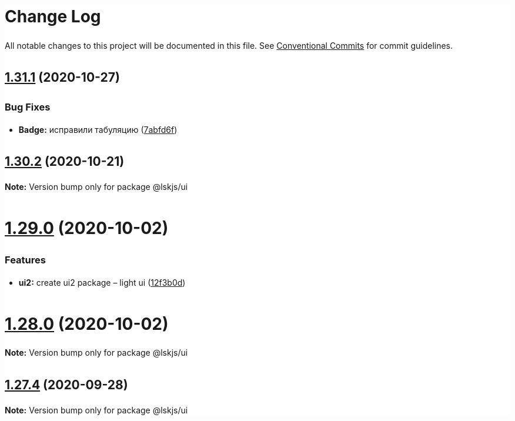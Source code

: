 # Change Log

All notable changes to this project will be documented in this file.
See [Conventional Commits](https://conventionalcommits.org) for commit guidelines.

## [1.31.1](https://github.com/lskjs/ux/tree/master/packages/ui/compare/v1.31.0...v1.31.1) (2020-10-27)


### Bug Fixes

* **Badge:** исправили табуляцию ([7abfd6f](https://github.com/lskjs/ux/tree/master/packages/ui/commit/7abfd6f98b1fa2e5b313ae3761f7d4224d5ff7bc))





## [1.30.2](https://github.com/lskjs/ux/tree/master/packages/ui/compare/v1.30.1...v1.30.2) (2020-10-21)

**Note:** Version bump only for package @lskjs/ui





# [1.29.0](https://github.com/lskjs/ux/tree/master/packages/ui/compare/v1.28.0...v1.29.0) (2020-10-02)


### Features

* **ui2:** create ui2 package – light ui ([12f3b0d](https://github.com/lskjs/ux/tree/master/packages/ui/commit/12f3b0d40f0a73afcb805f5aee99941b29636ade))





# [1.28.0](https://github.com/lskjs/ux/tree/master/packages/ui/compare/v1.27.4...v1.28.0) (2020-10-02)

**Note:** Version bump only for package @lskjs/ui





## [1.27.4](https://github.com/lskjs/ux/tree/master/packages/ui/compare/v1.27.3...v1.27.4) (2020-09-28)

**Note:** Version bump only for package @lskjs/ui



